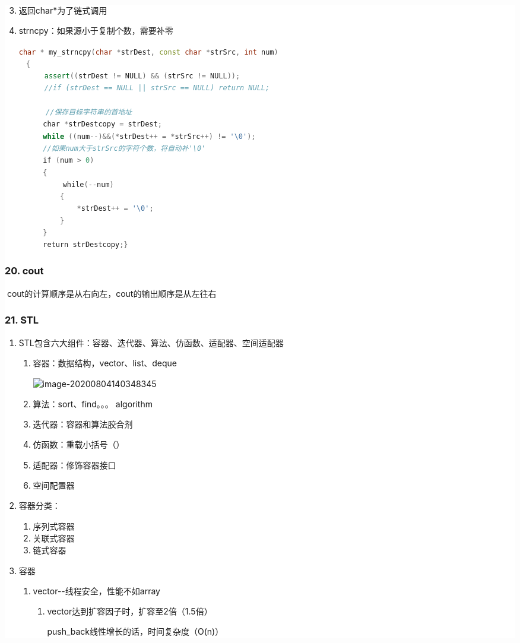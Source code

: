 3. 返回char*为了链式调用

4. strncpy：如果源小于复制个数，需要补零

   ```c++
   char * my_strncpy(char *strDest, const char *strSrc, int num)
   　{
         assert((strDest != NULL) && (strSrc != NULL));
         //if (strDest == NULL || strSrc == NULL) return NULL;
   
      　　//保存目标字符串的首地址
       　char *strDestcopy = strDest;
      　 while ((num--)&&(*strDest++ = *strSrc++) != '\0');
      　 //如果num大于strSrc的字符个数，将自动补'\0'
       　if (num > 0)
       　{
          　　while(--num)
           　{
               　*strDest++ = '\0';
           　}
       　}
       　return strDestcopy;}
   ```

   

### 20. cout

​	cout的计算顺序是从右向左，cout的输出顺序是从左往右

### 21. STL

1. STL包含六大组件：容器、迭代器、算法、仿函数、适配器、空间适配器
   1. 容器：数据结构，vector、list、deque
   
      ![image-20200804140348345](C:\Users\10232\AppData\Roaming\Typora\typora-user-images\image-20200804140348345.png)
   
   2. 算法：sort、find。。。   algorithm
   
   3. 迭代器：容器和算法胶合剂
   
   4. 仿函数：重载小括号（）
   
   5. 适配器：修饰容器接口
   
   6. 空间配置器
   
2. 容器分类：
   1. 序列式容器
   2. 关联式容器
   3. 链式容器

3. 容器

   1. vector--线程安全，性能不如array
      1. vector达到扩容因子时，扩容至2倍（1.5倍）

         push_back线性增长的话，时间复杂度（O(n)）
